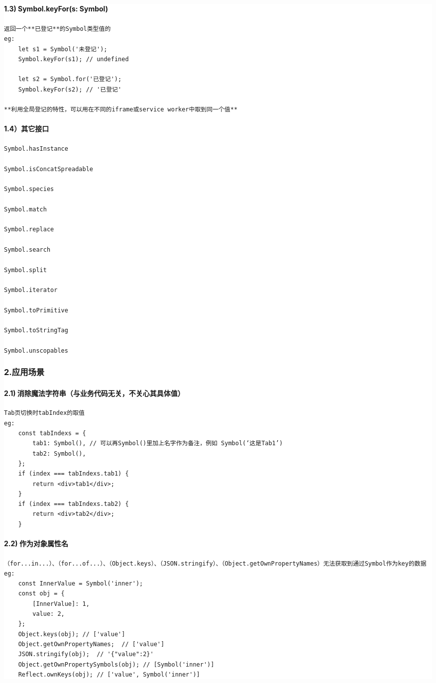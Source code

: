  #### 1.3) Symbol.keyFor(s: Symbol)
    返回一个**已登记**的Symbol类型值的
    eg:
        let s1 = Symbol('未登记');
        Symbol.keyFor(s1); // undefined
        
        let s2 = Symbol.for('已登记');
        Symbol.keyFor(s2); // '已登记'
    
    **利用全局登记的特性，可以用在不同的iframe或service worker中取到同一个值**
    
#### 1.4）其它接口
    Symbol.hasInstance
    
    Symbol.isConcatSpreadable
    
    Symbol.species
    
    Symbol.match
    
    Symbol.replace
    
    Symbol.search
    
    Symbol.split
    
    Symbol.iterator
    
    Symbol.toPrimitive
    
    Symbol.toStringTag
    
    Symbol.unscopables
### 2.应用场景
#### 2.1) 消除魔法字符串（与业务代码无关，不关心其具体值）
    Tab页切换时tabIndex的取值
    eg:
        const tabIndexs = {
            tab1: Symbol(), // 可以再Symbol()里加上名字作为备注，例如 Symbol(‘这是Tab1’)
            tab2: Symbol(),
        };
        if (index === tabIndexs.tab1) {
            return <div>tab1</div>;
        }
        if (index === tabIndexs.tab2) {
            return <div>tab2</div>;
        }
        
#### 2.2) 作为对象属性名
    （for...in...）、（for...of...）、（Object.keys）、（JSON.stringify）、（Object.getOwnPropertyNames）无法获取到通过Symbol作为key的数据
    eg:
        const InnerValue = Symbol('inner');
        const obj = {
            [InnerValue]: 1,
            value: 2,
        };
        Object.keys(obj); // ['value']
        Object.getOwnPropertyNames;  // ['value']
        JSON.stringify(obj);  // '{"value":2}'
        Object.getOwnPropertySymbols(obj); // [Symbol('inner')]
        Reflect.ownKeys(obj); // ['value', Symbol('inner')]
